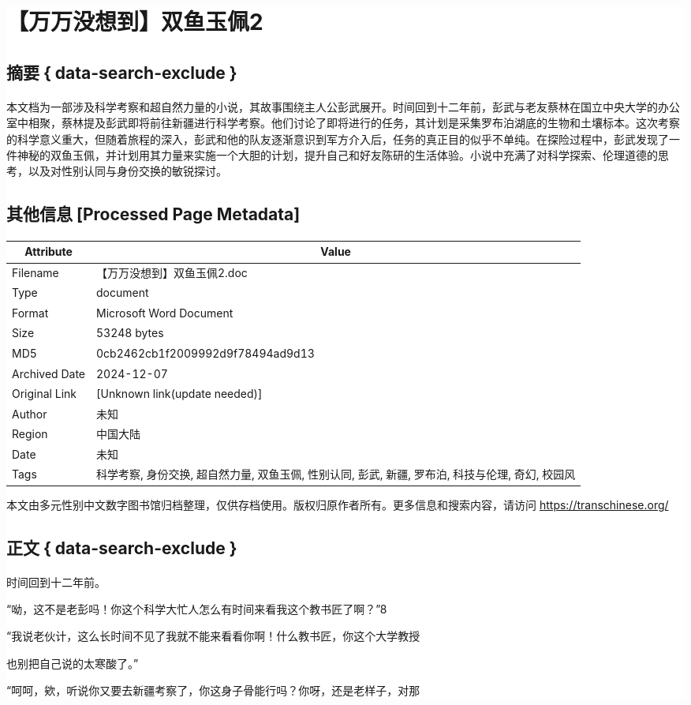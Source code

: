 # 【万万没想到】双鱼玉佩2



## 摘要  { data-search-exclude }


本文档为一部涉及科学考察和超自然力量的小说，其故事围绕主人公彭武展开。时间回到十二年前，彭武与老友蔡林在国立中央大学的办公室中相聚，蔡林提及彭武即将前往新疆进行科学考察。他们讨论了即将进行的任务，其计划是采集罗布泊湖底的生物和土壤标本。这次考察的科学意义重大，但随着旅程的深入，彭武和他的队友逐渐意识到军方介入后，任务的真正目的似乎不单纯。在探险过程中，彭武发现了一件神秘的双鱼玉佩，并计划用其力量来实施一个大胆的计划，提升自己和好友陈研的生活体验。小说中充满了对科学探索、伦理道德的思考，以及对性别认同与身份交换的敏锐探讨。



## 其他信息 [Processed Page Metadata]

| Attribute       | Value                                  |
|-----------------|----------------------------------------|
| Filename        | 【万万没想到】双鱼玉佩2.doc                             |
| Type            | document                                 |
| Format          | Microsoft Word Document                               |
| Size            | 53248 bytes                           |
| MD5             | 0cb2462cb1f2009992d9f78494ad9d13                                  |
| Archived Date   | 2024-12-07                             |
| Original Link   | [Unknown link(update needed)]                         |
| Author          | 未知                               |
| Region          | 中国大陆                               |
| Date            | 未知                                 |
| Tags            | 科学考察, 身份交换, 超自然力量, 双鱼玉佩, 性别认同, 彭武, 新疆, 罗布泊, 科技与伦理, 奇幻, 校园风                                 |

本文由多元性别中文数字图书馆归档整理，仅供存档使用。版权归原作者所有。更多信息和搜索内容，请访问 <https://transchinese.org/>


## 正文 { data-search-exclude }


时间回到十二年前。

“呦，这不是老彭吗！你这个科学大忙人怎么有时间来看我这个教书匠了啊？”8



“我说老伙计，这么长时间不见了我就不能来看看你啊！什么教书匠，你这个大学教授

也别把自己说的太寒酸了。”



“呵呵，欸，听说你又要去新疆考察了，你这身子骨能行吗？你呀，还是老样子，对那
